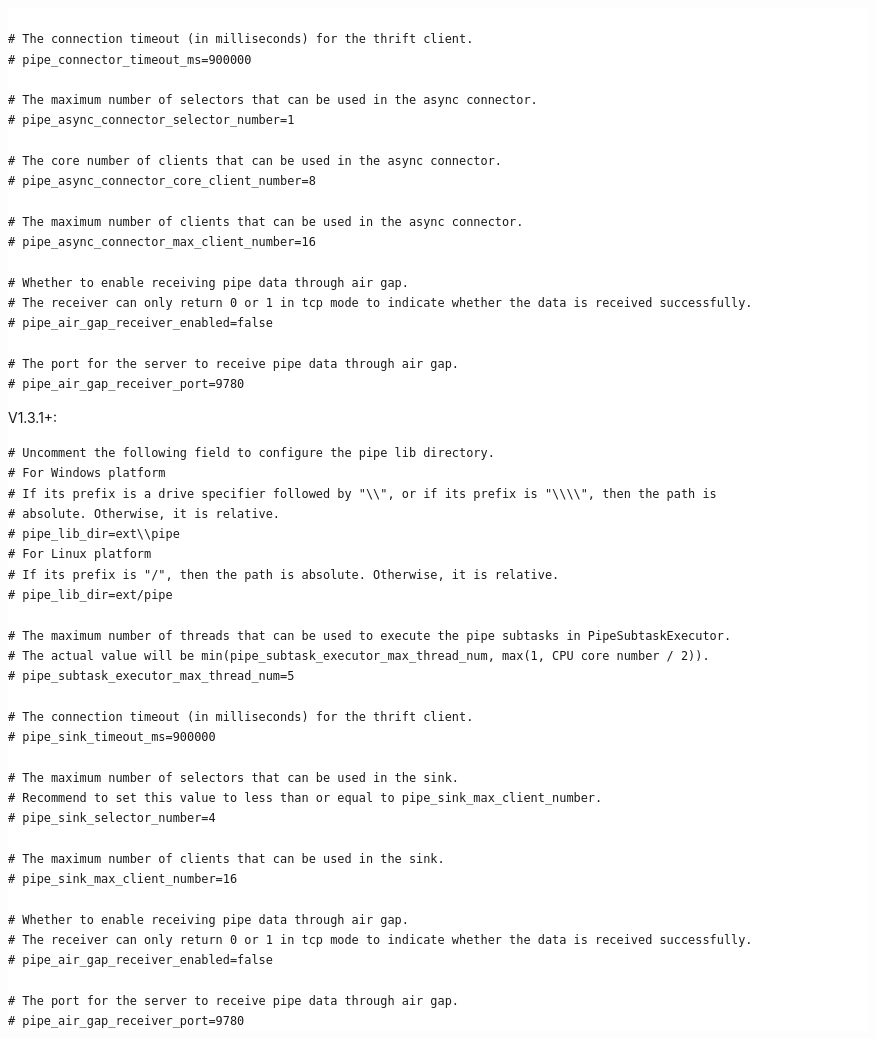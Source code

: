 ```Properties

# The connection timeout (in milliseconds) for the thrift client.
# pipe_connector_timeout_ms=900000

# The maximum number of selectors that can be used in the async connector.
# pipe_async_connector_selector_number=1

# The core number of clients that can be used in the async connector.
# pipe_async_connector_core_client_number=8

# The maximum number of clients that can be used in the async connector.
# pipe_async_connector_max_client_number=16

# Whether to enable receiving pipe data through air gap.
# The receiver can only return 0 or 1 in tcp mode to indicate whether the data is received successfully.
# pipe_air_gap_receiver_enabled=false

# The port for the server to receive pipe data through air gap.
# pipe_air_gap_receiver_port=9780
```

V1.3.1+:
```Properties
# Uncomment the following field to configure the pipe lib directory.
# For Windows platform
# If its prefix is a drive specifier followed by "\\", or if its prefix is "\\\\", then the path is
# absolute. Otherwise, it is relative.
# pipe_lib_dir=ext\\pipe
# For Linux platform
# If its prefix is "/", then the path is absolute. Otherwise, it is relative.
# pipe_lib_dir=ext/pipe

# The maximum number of threads that can be used to execute the pipe subtasks in PipeSubtaskExecutor.
# The actual value will be min(pipe_subtask_executor_max_thread_num, max(1, CPU core number / 2)).
# pipe_subtask_executor_max_thread_num=5

# The connection timeout (in milliseconds) for the thrift client.
# pipe_sink_timeout_ms=900000

# The maximum number of selectors that can be used in the sink.
# Recommend to set this value to less than or equal to pipe_sink_max_client_number.
# pipe_sink_selector_number=4

# The maximum number of clients that can be used in the sink.
# pipe_sink_max_client_number=16

# Whether to enable receiving pipe data through air gap.
# The receiver can only return 0 or 1 in tcp mode to indicate whether the data is received successfully.
# pipe_air_gap_receiver_enabled=false

# The port for the server to receive pipe data through air gap.
# pipe_air_gap_receiver_port=9780
```
